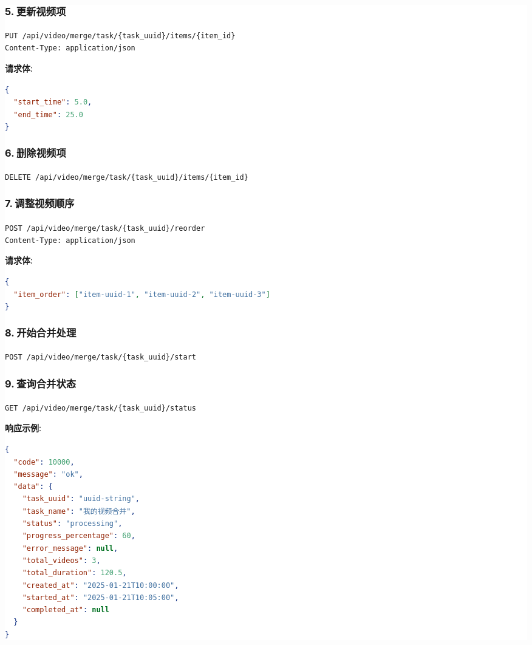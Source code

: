 
### 5. 更新视频项
```http
PUT /api/video/merge/task/{task_uuid}/items/{item_id}
Content-Type: application/json
```

**请求体**:
```json
{
  "start_time": 5.0,
  "end_time": 25.0
}
```

### 6. 删除视频项
```http
DELETE /api/video/merge/task/{task_uuid}/items/{item_id}
```

### 7. 调整视频顺序
```http
POST /api/video/merge/task/{task_uuid}/reorder
Content-Type: application/json
```

**请求体**:
```json
{
  "item_order": ["item-uuid-1", "item-uuid-2", "item-uuid-3"]
}
```

### 8. 开始合并处理
```http
POST /api/video/merge/task/{task_uuid}/start
```

### 9. 查询合并状态
```http
GET /api/video/merge/task/{task_uuid}/status
```

**响应示例**:
```json
{
  "code": 10000,
  "message": "ok",
  "data": {
    "task_uuid": "uuid-string",
    "task_name": "我的视频合并",
    "status": "processing",
    "progress_percentage": 60,
    "error_message": null,
    "total_videos": 3,
    "total_duration": 120.5,
    "created_at": "2025-01-21T10:00:00",
    "started_at": "2025-01-21T10:05:00",
    "completed_at": null
  }
}
```
